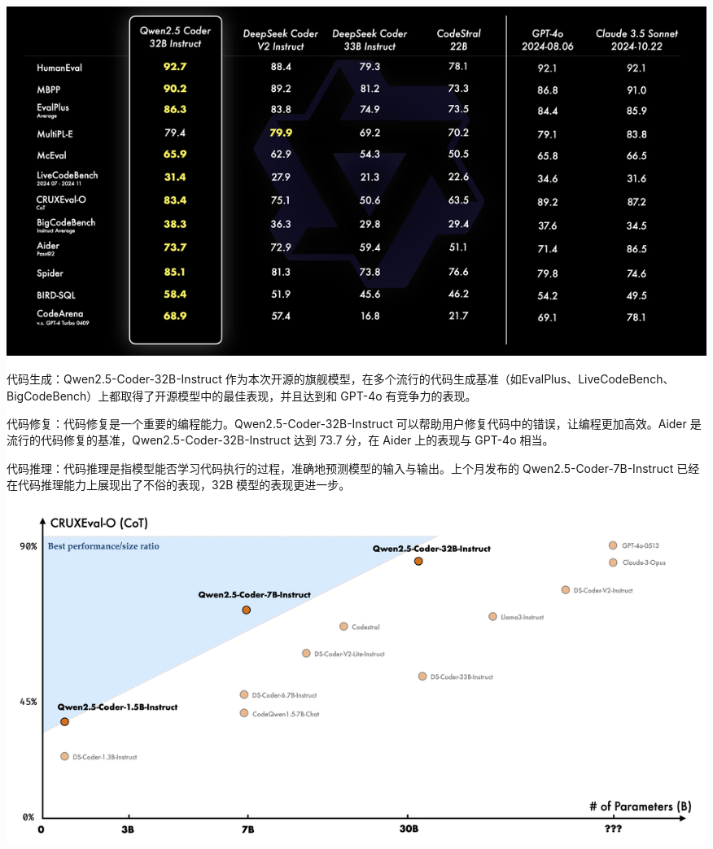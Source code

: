 ![pic](20241115_01_pic_002.png)  
  
代码生成：Qwen2.5-Coder-32B-Instruct 作为本次开源的旗舰模型，在多个流行的代码生成基准（如EvalPlus、LiveCodeBench、BigCodeBench）上都取得了开源模型中的最佳表现，并且达到和 GPT-4o 有竞争力的表现。  
  
代码修复：代码修复是一个重要的编程能力。Qwen2.5-Coder-32B-Instruct 可以帮助用户修复代码中的错误，让编程更加高效。Aider 是流行的代码修复的基准，Qwen2.5-Coder-32B-Instruct 达到 73.7 分，在 Aider 上的表现与 GPT-4o 相当。  
  
代码推理：代码推理是指模型能否学习代码执行的过程，准确地预测模型的输入与输出。上个月发布的 Qwen2.5-Coder-7B-Instruct 已经在代码推理能力上展现出了不俗的表现，32B 模型的表现更进一步。  
  
![pic](20241115_01_pic_003.png)  
  